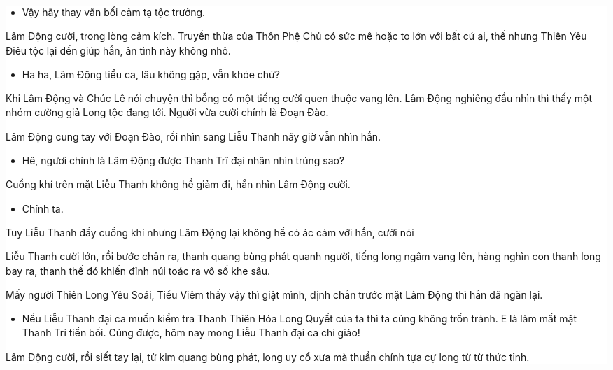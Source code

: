 - Vậy hãy thay vãn bối cảm tạ tộc trưởng.

Lâm Động cười, trong lòng cảm kích. Truyền thừa của Thôn Phệ Chủ có sức mê hoặc to lớn với bất cứ ai, thế nhưng Thiên Yêu Điêu tộc lại đến giúp hắn, ân tình này không nhỏ.

- Ha ha, Lâm Động tiểu ca, lâu không gặp, vẫn khỏe chứ?

Khi Lâm Động và Chúc Lê nói chuyện thì bỗng có một tiếng cười quen thuộc vang lên. Lâm Động nghiêng đầu nhìn thì thấy một nhóm cường giả Long tộc đang tới. Người vừa cười chính là Đoạn Đào.

Lâm Động cung tay với Đoạn Đào, rồi nhìn sang Liễu Thanh nãy giờ vẫn nhìn hắn.

- Hê, ngươi chính là Lâm Động được Thanh Trĩ đại nhân nhìn trúng sao?

Cuồng khí trên mặt Liễu Thanh không hề giảm đi, hắn nhìn Lâm Động cười.

- Chính ta.

Tuy Liễu Thanh đầy cuồng khí nhưng Lâm Động lại không hề có ác cảm với hắn, cười nói

Liễu Thanh cười lớn, rồi bước chân ra, thanh quang bùng phát quanh người, tiếng long ngâm vang lên, hàng nghìn con thanh long bay ra, thanh thế đó khiến đỉnh núi toác ra vô số khe sâu.

Mấy người Thiên Long Yêu Soái, Tiểu Viêm thấy vậy thì giật mình, định chắn trước mặt Lâm Động thì hắn đã ngăn lại.

- Nếu Liễu Thanh đại ca muốn kiểm tra Thanh Thiên Hóa Long Quyết của ta thì ta cũng không trốn tránh. E là làm mất mặt Thanh Trĩ tiền bối. Cũng được, hôm nay mong Liễu Thanh đại ca chỉ giáo!

Lâm Động cười, rồi siết tay lại, tử kim quang bùng phát, long uy cổ xưa mà thuần chính tựa cự long từ từ thức tỉnh.




